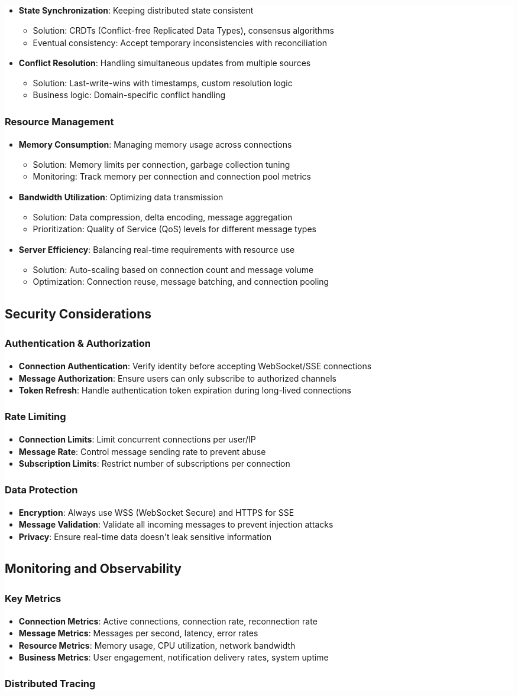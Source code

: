 - **State Synchronization**: Keeping distributed state consistent
  - Solution: CRDTs (Conflict-free Replicated Data Types), consensus algorithms
  - Eventual consistency: Accept temporary inconsistencies with reconciliation

- **Conflict Resolution**: Handling simultaneous updates from multiple sources
  - Solution: Last-write-wins with timestamps, custom resolution logic
  - Business logic: Domain-specific conflict handling

### Resource Management

- **Memory Consumption**: Managing memory usage across connections
  - Solution: Memory limits per connection, garbage collection tuning
  - Monitoring: Track memory per connection and connection pool metrics

- **Bandwidth Utilization**: Optimizing data transmission
  - Solution: Data compression, delta encoding, message aggregation
  - Prioritization: Quality of Service (QoS) levels for different message types

- **Server Efficiency**: Balancing real-time requirements with resource use
  - Solution: Auto-scaling based on connection count and message volume
  - Optimization: Connection reuse, message batching, and connection pooling

## Security Considerations

### Authentication & Authorization

- **Connection Authentication**: Verify identity before accepting WebSocket/SSE connections
- **Message Authorization**: Ensure users can only subscribe to authorized channels
- **Token Refresh**: Handle authentication token expiration during long-lived connections

### Rate Limiting

- **Connection Limits**: Limit concurrent connections per user/IP
- **Message Rate**: Control message sending rate to prevent abuse
- **Subscription Limits**: Restrict number of subscriptions per connection

### Data Protection

- **Encryption**: Always use WSS (WebSocket Secure) and HTTPS for SSE
- **Message Validation**: Validate all incoming messages to prevent injection attacks
- **Privacy**: Ensure real-time data doesn't leak sensitive information

## Monitoring and Observability

### Key Metrics

- **Connection Metrics**: Active connections, connection rate, reconnection rate
- **Message Metrics**: Messages per second, latency, error rates
- **Resource Metrics**: Memory usage, CPU utilization, network bandwidth
- **Business Metrics**: User engagement, notification delivery rates, system uptime

### Distributed Tracing
